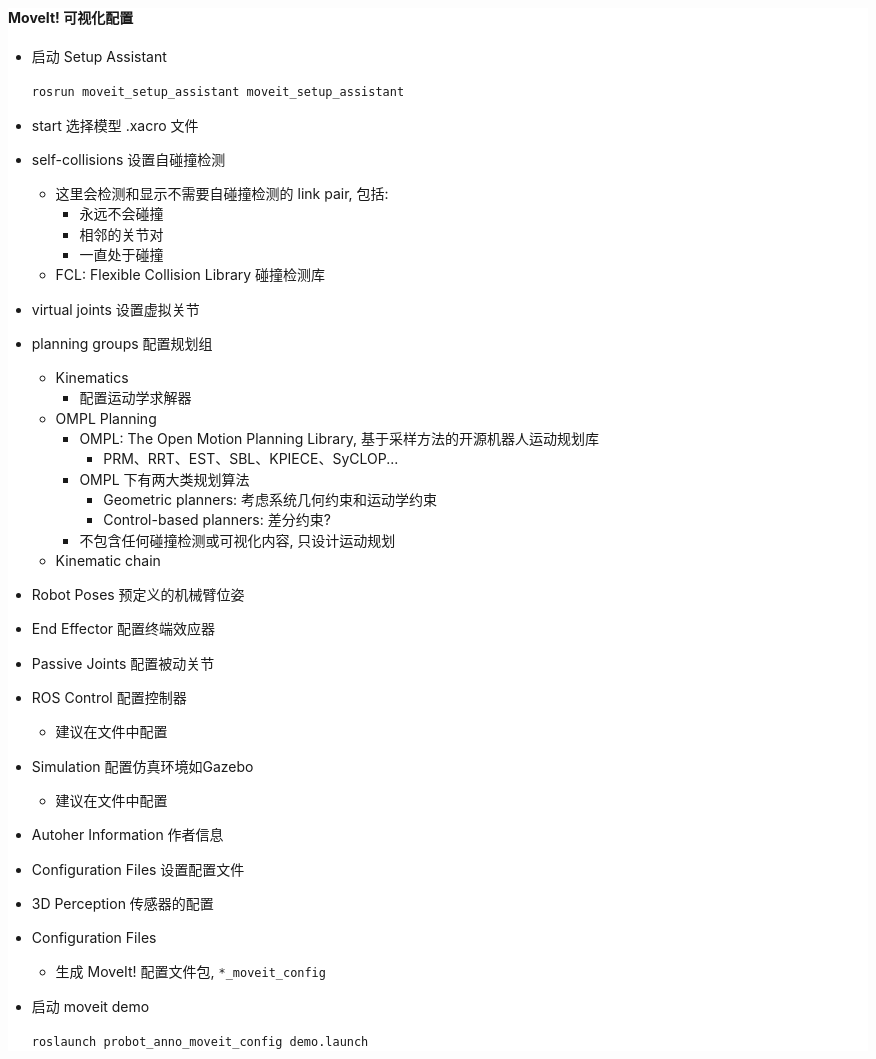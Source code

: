 

#### MoveIt! 可视化配置

- 启动 Setup Assistant

  ```
  rosrun moveit_setup_assistant moveit_setup_assistant
  ```

- start 选择模型 .xacro 文件

- self-collisions 设置自碰撞检测

  -   这里会检测和显示不需要自碰撞检测的 link pair, 包括:
      -   永远不会碰撞
      -   相邻的关节对
      -   一直处于碰撞
  -   FCL: Flexible Collision Library 碰撞检测库

- virtual joints 设置虚拟关节

- planning groups 配置规划组

  -   Kinematics 
      -   配置运动学求解器
  -   OMPL Planning
      -   OMPL:  The Open Motion Planning Library, 基于采样方法的开源机器人运动规划库
          -   PRM、RRT、EST、SBL、KPIECE、SyCLOP...
      -   OMPL 下有两大类规划算法
          -   Geometric planners: 考虑系统几何约束和运动学约束
          -   Control-based planners: 差分约束?
      -   不包含任何碰撞检测或可视化内容, 只设计运动规划
  -   Kinematic chain

- Robot Poses 预定义的机械臂位姿

- End Effector 配置终端效应器

- Passive Joints 配置被动关节

- ROS Control 配置控制器

  -   建议在文件中配置

- Simulation 配置仿真环境如Gazebo

  -   建议在文件中配置

- Autoher Information 作者信息

- Configuration Files 设置配置文件

- 3D Perception 传感器的配置

- Configuration Files

  -   生成 MoveIt! 配置文件包, `*_moveit_config` 

- 启动 moveit demo

  ```bash
  roslaunch probot_anno_moveit_config demo.launch
  ```
